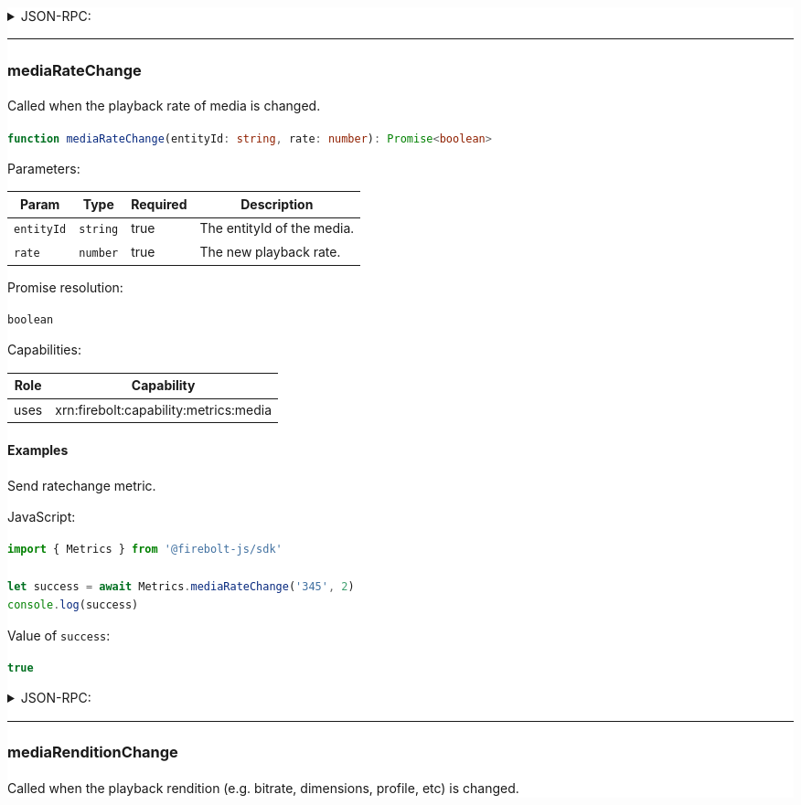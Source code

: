 <details markdown="1" ><summary>JSON-RPC:</summary></details>

---

### mediaRateChange

Called when the playback rate of media is changed.

```typescript
function mediaRateChange(entityId: string, rate: number): Promise<boolean>
```

Parameters:

| Param      | Type     | Required | Description                |
| ---------- | -------- | -------- | -------------------------- |
| `entityId` | `string` | true     | The entityId of the media. |
| `rate`     | `number` | true     | The new playback rate.     |

Promise resolution:

```typescript
boolean
```

Capabilities:

| Role | Capability                            |
| ---- | ------------------------------------- |
| uses | xrn:firebolt:capability:metrics:media |

#### Examples

Send ratechange metric.

JavaScript:

```javascript
import { Metrics } from '@firebolt-js/sdk'

let success = await Metrics.mediaRateChange('345', 2)
console.log(success)
```

Value of `success`:

```javascript
true
```

<details markdown="1" ><summary>JSON-RPC:</summary></details>

---

### mediaRenditionChange

Called when the playback rendition (e.g. bitrate, dimensions, profile, etc) is changed.
